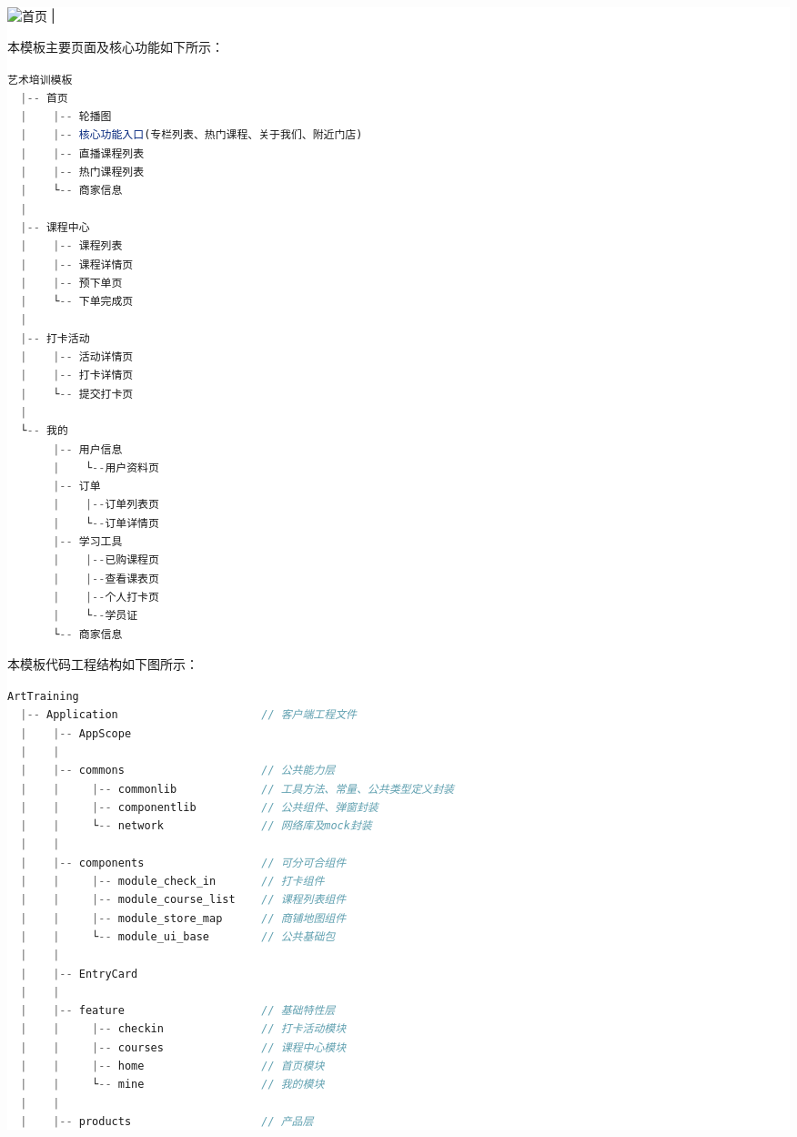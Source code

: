 <img src="screenshots/tab_mine.jpeg" alt="首页" width="300"> |

本模板主要页面及核心功能如下所示：

```ts
艺术培训模板
  |-- 首页
  |    |-- 轮播图
  |    |-- 核心功能入口(专栏列表、热门课程、关于我们、附近门店)
  |    |-- 直播课程列表
  |    |-- 热门课程列表
  |    └-- 商家信息
  |
  |-- 课程中心
  |    |-- 课程列表
  |    |-- 课程详情页
  |    |-- 预下单页
  |    └-- 下单完成页
  |
  |-- 打卡活动
  |    |-- 活动详情页
  |    |-- 打卡详情页
  |    └-- 提交打卡页
  |
  └-- 我的
       |-- 用户信息
       |    └--用户资料页
       |-- 订单
       |    |--订单列表页
       |    └--订单详情页
       |-- 学习工具
       |    |--已购课程页
       |    |--查看课表页
       |    |--个人打卡页
       |    └--学员证
       └-- 商家信息
```

本模板代码工程结构如下图所示：

```ts
ArtTraining
  |-- Application                      // 客户端工程文件
  |    |-- AppScope
  |    |
  |    |-- commons                     // 公共能力层
  |    |     |-- commonlib             // 工具方法、常量、公共类型定义封装
  |    |     |-- componentlib          // 公共组件、弹窗封装
  |    |     └-- network               // 网络库及mock封装
  |    |
  |    |-- components                  // 可分可合组件
  |    |     |-- module_check_in       // 打卡组件
  |    |     |-- module_course_list    // 课程列表组件
  |    |     |-- module_store_map      // 商铺地图组件
  |    |     └-- module_ui_base        // 公共基础包
  |    |
  |    |-- EntryCard
  |    |
  |    |-- feature                     // 基础特性层
  |    |     |-- checkin               // 打卡活动模块
  |    |     |-- courses               // 课程中心模块
  |    |     |-- home                  // 首页模块
  |    |     └-- mine                  // 我的模块
  |    |
  |    |-- products                    // 产品层
```